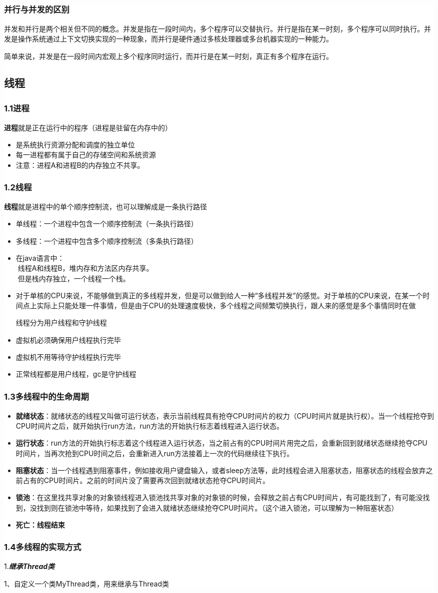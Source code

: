 ### 并行与并发的区别

并发和并行是两个相关但不同的概念。并发是指在一段时间内，多个程序可以交替执行。并行是指在某一时刻，多个程序可以同时执行。并发是操作系统通过上下文切换实现的一种现象，而并行是硬件通过多核处理器或多台机器实现的一种能力。

简单来说，并发是在一段时间内宏观上多个程序同时运行，而并行是在某一时刻，真正有多个程序在运行。

## 线程

### 1.1进程

**进程**就是正在运行中的程序（进程是驻留在内存中的）

*   是系统执行资源分配和调度的独立单位
*   每一进程都有属于自己的存储空间和系统资源
*   注意：进程A和进程B的内存独立不共享。

### 1.2线程

**线程**就是进程中的单个顺序控制流，也可以理解成是一条执行路径

*   单线程：一个进程中包含一个顺序控制流（一条执行路径）
*   多线程：一个进程中包含多个顺序控制流（多条执行路径）
*   在java语言中：\
     线程A和线程B，堆内存和方法区内存共享。\
     但是栈内存独立，一个线程一个栈。
*   对于单核的CPU来说，不能够做到真正的多线程并发，但是可以做到给人一种“多线程并发”的感觉。对于单核的CPU来说，在某一个时间点上实际上只能处理一件事情，但是由于CPU的处理速度极快，多个线程之间频繁切换执行，跟人来的感觉是多个事情同时在做

    线程分为用户线程和守护线程
*   虚拟机必须确保用户线程执行完毕
*   虚拟机不用等待守护线程执行完毕
*   正常线程都是用户线程，gc是守护线程

### 1.3多线程中的生命周期

*   **就绪状态**：就绪状态的线程又叫做可运行状态，表示当前线程具有抢夺CPU时间片的权力（CPU时间片就是执行权）。当一个线程抢夺到CPU时间片之后，就开始执行run方法，run方法的开始执行标志着线程进入运行状态。

*   **运行状态**：run方法的开始执行标志着这个线程进入运行状态，当之前占有的CPU时间片用完之后，会重新回到就绪状态继续抢夺CPU时间片，当再次抢到CPU时间之后，会重新进入run方法接着上一次的代码继续往下执行。

*   **阻塞状态**：当一个线程遇到阻塞事件，例如接收用户键盘输入，或者sleep方法等，此时线程会进入阻塞状态，阻塞状态的线程会放弃之前占有的CPU时间片。之前的时间片没了需要再次回到就绪状态抢夺CPU时间片。

*   **锁池**：在这里找共享对象的对象锁线程进入锁池找共享对象的对象锁的时候，会释放之前占有CPU时间片，有可能找到了，有可能没找到，没找到则在锁池中等待，如果找到了会进入就绪状态继续抢夺CPU时间片。（这个进入锁池，可以理解为一种阻塞状态）

*   &#x20;**死亡：线程结束**

### 1.4多线程的实现方式

1.***继承Thread类***

1、自定义一个类MyThread类，用来继承与Thread类
